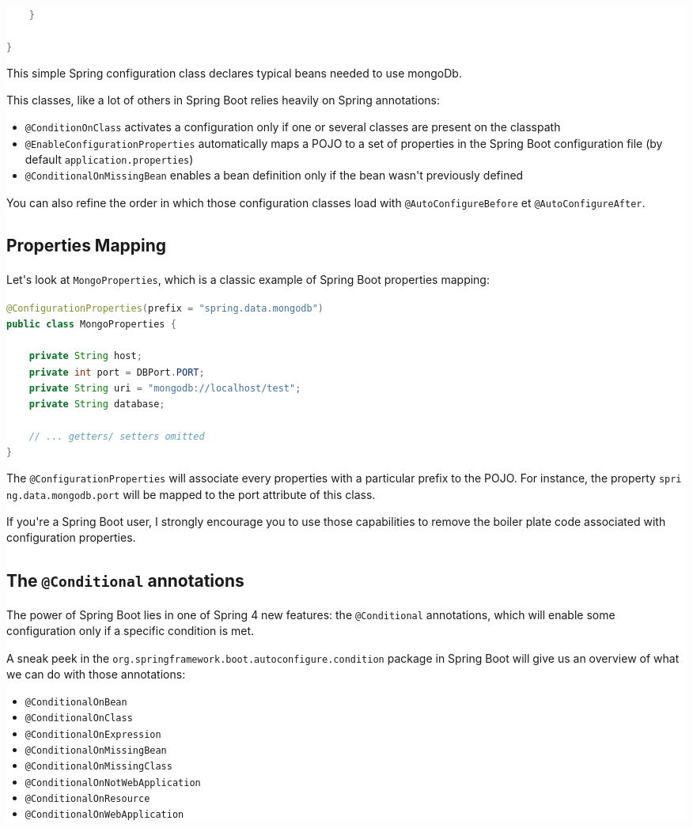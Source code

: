 ```java
    }

}
```

This simple Spring configuration class declares typical beans needed to use mongoDb.

This classes, like a lot of others in Spring Boot relies heavily on Spring annotations:

* `@ConditionOnClass` activates a configuration only if one or several classes are present on the classpath
* `@EnableConfigurationProperties` automatically maps a POJO to a set of properties in the Spring Boot configuration file
(by default `application.properties`)
* `@ConditionalOnMissingBean` enables a bean definition only if the bean wasn't previously defined

You can also refine the order in which those configuration classes load with `@AutoConfigureBefore` et `@AutoConfigureAfter`.

## Properties Mapping

Let's look at `MongoProperties`, which is a classic example of Spring Boot properties mapping:

```java
@ConfigurationProperties(prefix = "spring.data.mongodb")
public class MongoProperties {

    private String host;
    private int port = DBPort.PORT;
    private String uri = "mongodb://localhost/test";
    private String database;

    // ... getters/ setters omitted
}
```

The `@ConfigurationProperties` will associate every properties with a particular prefix to the POJO.
For instance, the property `spring.data.mongodb.port` will be mapped to the port attribute of this class.

If you're a Spring Boot user, I strongly encourage you to use those capabilities to remove the boiler plate code
associated with configuration properties.

## The `@Conditional` annotations

The power of Spring Boot lies in one of Spring 4 new features: the `@Conditional` annotations,
which will enable some configuration only if a specific condition is met.

A sneak peek in the `org.springframework.boot.autoconfigure.condition` package in Spring Boot will give us an overview of what
we can do with those annotations:

* `@ConditionalOnBean`
* `@ConditionalOnClass`
* `@ConditionalOnExpression`
* `@ConditionalOnMissingBean`
* `@ConditionalOnMissingClass`
* `@ConditionalOnNotWebApplication`
* `@ConditionalOnResource`
* `@ConditionalOnWebApplication`
